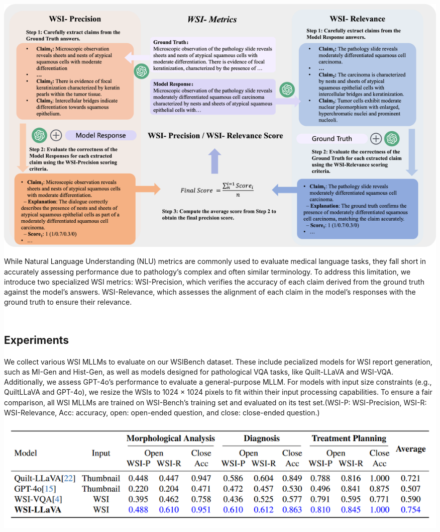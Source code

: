   <img src="./static/image/metric.png" alt="metric">
    <p class="description">
    While Natural Language Understanding (NLU) metrics are commonly used to evaluate medical language tasks, they fall short in accurately assessing performance due to pathology’s complex and often similar terminology. To address this limitation, we introduce two specialized WSI metrics: WSI-Precision, which verifies the accuracy of each claim derived from the ground truth against the model’s answers.
                WSI-Relevance, which assesses the alignment of each claim in the model’s responses with the ground truth to ensure their relevance.
      
  </p>


<h2 class="section-title" style="margin-top: 50px;">Experiments</h2>

  
 <p class="description" >
     We collect various WSI MLLMs to evaluate on our WSIBench dataset. These include pecialized models for WSI report generation, such as MI-Gen and Hist-Gen, as well as models designed for pathological VQA tasks, like Quilt-LLaVA and WSI-VQA. Additionally, we assess GPT-4o’s performance to evaluate a general-purpose MLLM. For models with input size constraints (e.g., QuiltLLaVA and GPT-4o), we resize the WSIs to 1024 × 1024 pixels to fit within their input processing capabilities. To ensure a fair comparison, all WSI MLLMs are trained on WSI-Bench’s training set and evaluated on its test set.(WSI-P: WSI-Precision, WSI-R: WSI-Relevance, Acc: accuracy, open: open-ended question, and close: close-ended question.) 
</p>

<div>
  <img src="./static/image/result1.png" alt="results">
  